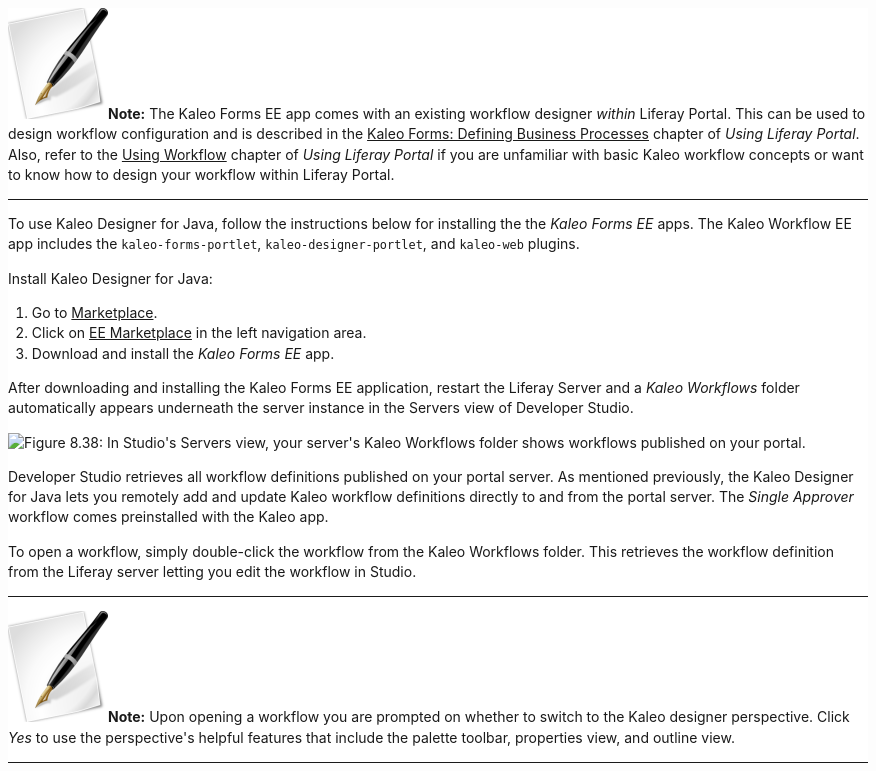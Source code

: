 
![note](../../images/tip-pen-paper.png)**Note:** The Kaleo Forms EE app comes
with an existing workflow designer *within* Liferay Portal. This can be used to
design workflow configuration and is described in the [Kaleo Forms: Defining
Business
Processes](https://www.liferay.com/documentation/liferay-portal/6.1/user-guide/-/ai/lp-6-1-ugen11-kaleo-forms-defining-business-processes-0)
chapter of *Using Liferay Portal*. Also, refer to the [Using
Workflow](https://www.liferay.com/documentation/liferay-portal/6.1/user-guide/-/ai/workflow-with-kal-4)
chapter of *Using Liferay Portal* if you are unfamiliar with basic Kaleo
workflow concepts or want to know how to design your workflow within Liferay
Portal.

---

To use Kaleo Designer for Java, follow the instructions below for installing the
the *Kaleo Forms EE* apps. The Kaleo Workflow EE app
includes the `kaleo-forms-portlet`, `kaleo-designer-portlet`, and `kaleo-web`
plugins.

Install Kaleo Designer for Java:

1. Go to [Marketplace](https://www.liferay.com/marketplace).
2. Click on [EE
Marketplace](http://www.liferay.com/marketplace/-/mp/category/12729032) in the
left navigation area.
3. Download and install the *Kaleo Forms EE* app.

After downloading and installing the Kaleo Forms EE application, restart the
Liferay Server and a *Kaleo Workflows* folder automatically appears underneath
the server instance in the Servers view of Developer Studio.

![Figure 8.38: In Studio's *Servers* view, your server's Kaleo Workflows folder
shows workflows published on your portal.](../../images/kaleo-1.png)

Developer Studio retrieves all workflow definitions published on your portal
server. As mentioned previously, the Kaleo Designer for Java lets you remotely add and
update Kaleo workflow definitions directly to and from the portal server. The
*Single Approver* workflow comes preinstalled with the Kaleo app.

To open a workflow, simply double-click the workflow from the Kaleo Workflows
folder. This retrieves the workflow definition from the Liferay server letting
you edit the workflow in Studio.

---

![note](../../images/tip-pen-paper.png)**Note:** Upon opening a workflow you are
prompted on whether to switch to the Kaleo designer perspective. Click *Yes* to
use the perspective's helpful features that include the palette toolbar,
properties view, and outline view.

---